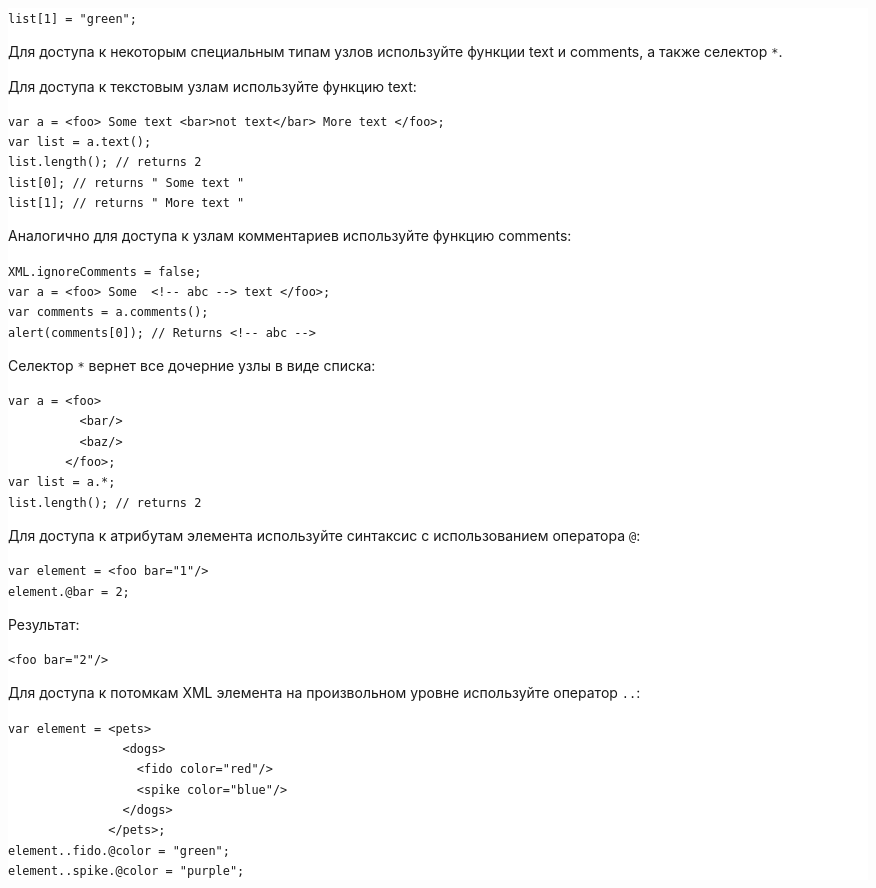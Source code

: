 ~~~~ {.JavaScript}
list[1] = "green";
~~~~

Для доступа к некоторым специальным типам узлов используйте функции text
и comments, а также селектор `*`.

Для доступа к текстовым узлам используйте функцию text:

~~~~ {.JavaScript}
var a = <foo> Some text <bar>not text</bar> More text </foo>;
var list = a.text();
list.length(); // returns 2
list[0]; // returns " Some text "
list[1]; // returns " More text "
~~~~

Аналогично для доступа к узлам комментариев используйте функцию
comments:

~~~~ {.JavaScript}
XML.ignoreComments = false;
var a = <foo> Some  <!-- abc --> text </foo>;
var comments = a.comments();
alert(comments[0]); // Returns <!-- abc -->
~~~~

Селектор `*` вернет все дочерние узлы в виде списка:

~~~~ {.JavaScript}
var a = <foo>
          <bar/>
          <baz/>
        </foo>;
var list = a.*;
list.length(); // returns 2
~~~~

Для доступа к атрибутам элемента используйте синтаксис с использованием
оператора `@`:

~~~~ {.JavaScript}
var element = <foo bar="1"/>
element.@bar = 2;
~~~~

Результат:

~~~~ {.JavaScript}
<foo bar="2"/>
~~~~

Для доступа к потомкам XML элемента на произвольном уровне используйте
оператор `..`:

~~~~ {.JavaScript}
var element = <pets>
                <dogs>
                  <fido color="red"/>
                  <spike color="blue"/>
                </dogs>
              </pets>;
element..fido.@color = "green";
element..spike.@color = "purple";
~~~~
